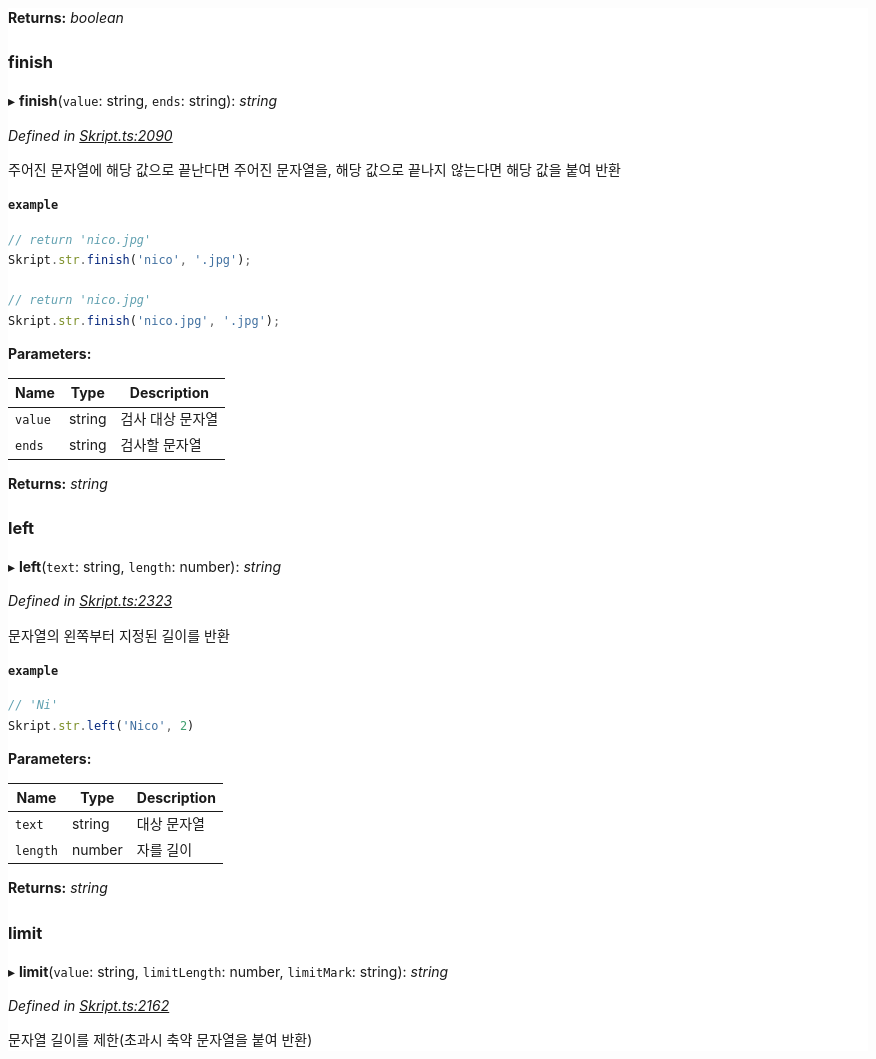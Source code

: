 **Returns:** *boolean*

###  finish

▸ **finish**(`value`: string, `ends`: string): *string*

*Defined in [Skript.ts:2090](https://github.com/kei155/Skript.js/blob/3b19926/Skript.ts#L2090)*

주어진 문자열에 해당 값으로 끝난다면 주어진 문자열을, 해당 값으로 끝나지 않는다면 해당 값을 붙여 반환

**`example`** 
```javascript
// return 'nico.jpg'
Skript.str.finish('nico', '.jpg');

// return 'nico.jpg'
Skript.str.finish('nico.jpg', '.jpg');
```

**Parameters:**

Name | Type | Description |
------ | ------ | ------ |
`value` | string | 검사 대상 문자열 |
`ends` | string | 검사할 문자열 |

**Returns:** *string*

###  left

▸ **left**(`text`: string, `length`: number): *string*

*Defined in [Skript.ts:2323](https://github.com/kei155/Skript.js/blob/3b19926/Skript.ts#L2323)*

문자열의 왼쪽부터 지정된 길이를 반환

**`example`** 
```javascript
// 'Ni'
Skript.str.left('Nico', 2)
```

**Parameters:**

Name | Type | Description |
------ | ------ | ------ |
`text` | string | 대상 문자열 |
`length` | number | 자를 길이 |

**Returns:** *string*

###  limit

▸ **limit**(`value`: string, `limitLength`: number, `limitMark`: string): *string*

*Defined in [Skript.ts:2162](https://github.com/kei155/Skript.js/blob/3b19926/Skript.ts#L2162)*

문자열 길이를 제한(초과시 축약 문자열을 붙여 반환)
